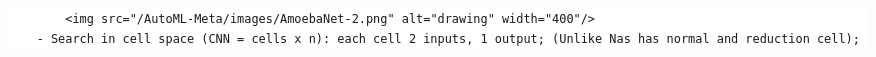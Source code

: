 			<img src="/AutoML-Meta/images/AmoebaNet-2.png" alt="drawing" width="400"/>	
		- Search in cell space (CNN = cells x n): each cell 2 inputs, 1 output; (Unlike Nas has normal and reduction cell);